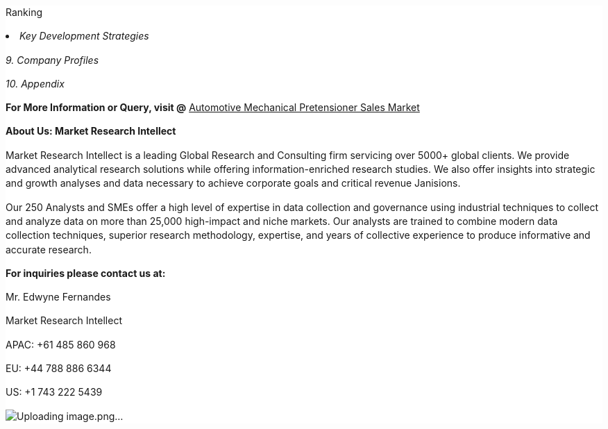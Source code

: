 Ranking</span></em></li><li><em><span class="">Key Development Strategies</span></em></li></ul><p><em><span class="font-[700]">9. Company Profiles</span></em></p><p><em><span class="font-[700]">10. Appendix</span></em></p><p><span class="font-[700]"><strong>For More Information or Query, visit&nbsp;@</strong>&nbsp;</span><span class="font-[700]"><a href="https://www.marketresearchintellect.com/product/global-automotive-mechanical-pretensioner-sales-market/?utm_source=Linkedin&utm_medium=858" target="_blank" data-tracking-control-name="article-ssr-frontend-pulse_little-text-block" data-tracking-will-navigate="" data-test-link="">Automotive Mechanical Pretensioner Sales Market</a></span></p><p><strong><span class="font-[700]">About Us: Market Research Intellect</span></strong></p><p><span class="">Market Research Intellect is a leading Global Research and Consulting firm servicing over 5000+ global clients. We provide advanced analytical research solutions while offering information-enriched research studies.&nbsp;</span>We also offer insights into strategic and growth analyses and data necessary to achieve corporate goals and critical revenue Janisions.</p><p><span class="">Our 250 Analysts and SMEs offer a high level of expertise in data collection and governance using industrial techniques to collect and analyze data on more than 25,000 high-impact and niche markets. Our analysts are trained to combine modern data collection techniques, superior research methodology, expertise, and years of collective experience to produce informative and accurate research.</span></p><p><strong>For inquiries please contact us at:</strong></p><p>Mr. Edwyne Fernandes</p><p>Market Research Intellect</p><p>APAC: +61 485 860 968</p><p>EU: +44 788 886 6344</p><p>US: +1 743 222 5439</p>
![Uploading image.png…]()
